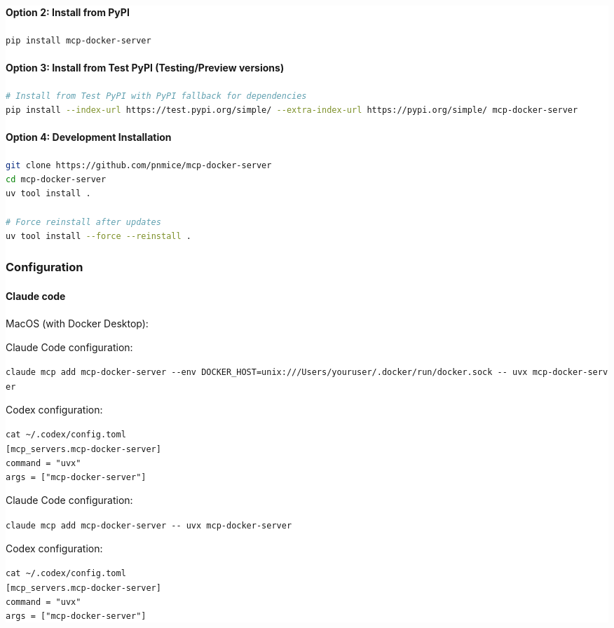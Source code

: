 #### Option 2: Install from PyPI

```bash
pip install mcp-docker-server
```

#### Option 3: Install from Test PyPI (Testing/Preview versions)

```bash
# Install from Test PyPI with PyPI fallback for dependencies
pip install --index-url https://test.pypi.org/simple/ --extra-index-url https://pypi.org/simple/ mcp-docker-server
```

#### Option 4: Development Installation

```bash
git clone https://github.com/pnmice/mcp-docker-server
cd mcp-docker-server
uv tool install .

# Force reinstall after updates
uv tool install --force --reinstall .
```

### Configuration

#### Claude code

MacOS (with Docker Desktop):

Claude Code configuration:
```
claude mcp add mcp-docker-server --env DOCKER_HOST=unix:///Users/youruser/.docker/run/docker.sock -- uvx mcp-docker-server
```
Codex configuration:
```
cat ~/.codex/config.toml
[mcp_servers.mcp-docker-server]
command = "uvx"
args = ["mcp-docker-server"]
```

Claude Code configuration:
```
claude mcp add mcp-docker-server -- uvx mcp-docker-server
```

Codex configuration:
```
cat ~/.codex/config.toml
[mcp_servers.mcp-docker-server]
command = "uvx"
args = ["mcp-docker-server"]
```

